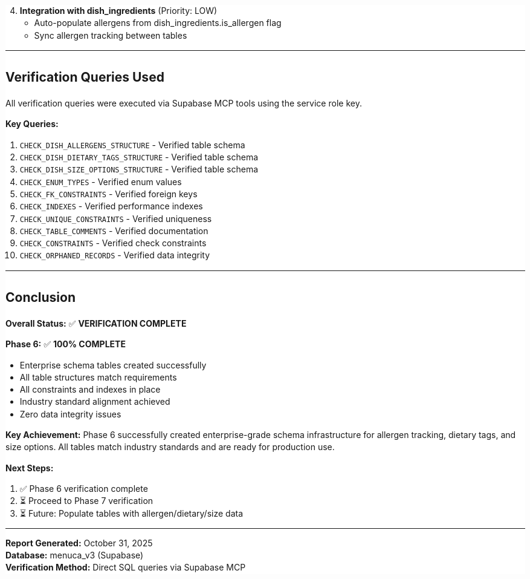 4. **Integration with dish_ingredients** (Priority: LOW)
   - Auto-populate allergens from dish_ingredients.is_allergen flag
   - Sync allergen tracking between tables

---

## Verification Queries Used

All verification queries were executed via Supabase MCP tools using the service role key.

**Key Queries:**
1. `CHECK_DISH_ALLERGENS_STRUCTURE` - Verified table schema
2. `CHECK_DISH_DIETARY_TAGS_STRUCTURE` - Verified table schema
3. `CHECK_DISH_SIZE_OPTIONS_STRUCTURE` - Verified table schema
4. `CHECK_ENUM_TYPES` - Verified enum values
5. `CHECK_FK_CONSTRAINTS` - Verified foreign keys
6. `CHECK_INDEXES` - Verified performance indexes
7. `CHECK_UNIQUE_CONSTRAINTS` - Verified uniqueness
8. `CHECK_TABLE_COMMENTS` - Verified documentation
9. `CHECK_CONSTRAINTS` - Verified check constraints
10. `CHECK_ORPHANED_RECORDS` - Verified data integrity

---

## Conclusion

**Overall Status:** ✅ **VERIFICATION COMPLETE**

**Phase 6:** ✅ **100% COMPLETE**
- Enterprise schema tables created successfully
- All table structures match requirements
- All constraints and indexes in place
- Industry standard alignment achieved
- Zero data integrity issues

**Key Achievement:**
Phase 6 successfully created enterprise-grade schema infrastructure for allergen tracking, dietary tags, and size options. All tables match industry standards and are ready for production use.

**Next Steps:**
1. ✅ Phase 6 verification complete
2. ⏳ Proceed to Phase 7 verification
3. ⏳ Future: Populate tables with allergen/dietary/size data

---

**Report Generated:** October 31, 2025  
**Database:** menuca_v3 (Supabase)  
**Verification Method:** Direct SQL queries via Supabase MCP

